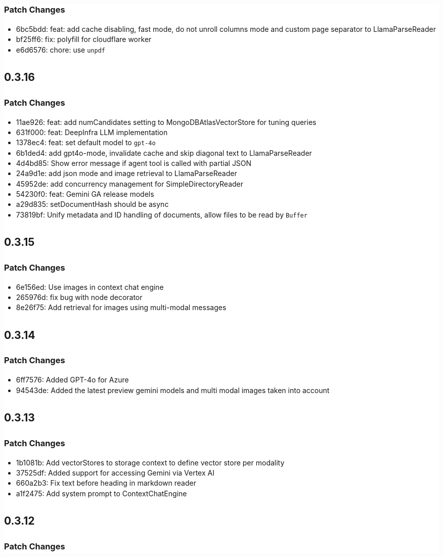 ### Patch Changes

- 6bc5bdd: feat: add cache disabling, fast mode, do not unroll columns mode and custom page separator to LlamaParseReader
- bf25ff6: fix: polyfill for cloudflare worker
- e6d6576: chore: use `unpdf`

## 0.3.16

### Patch Changes

- 11ae926: feat: add numCandidates setting to MongoDBAtlasVectorStore for tuning queries
- 631f000: feat: DeepInfra LLM implementation
- 1378ec4: feat: set default model to `gpt-4o`
- 6b1ded4: add gpt4o-mode, invalidate cache and skip diagonal text to LlamaParseReader
- 4d4bd85: Show error message if agent tool is called with partial JSON
- 24a9d1e: add json mode and image retrieval to LlamaParseReader
- 45952de: add concurrency management for SimpleDirectoryReader
- 54230f0: feat: Gemini GA release models
- a29d835: setDocumentHash should be async
- 73819bf: Unify metadata and ID handling of documents, allow files to be read by `Buffer`

## 0.3.15

### Patch Changes

- 6e156ed: Use images in context chat engine
- 265976d: fix bug with node decorator
- 8e26f75: Add retrieval for images using multi-modal messages

## 0.3.14

### Patch Changes

- 6ff7576: Added GPT-4o for Azure
- 94543de: Added the latest preview gemini models and multi modal images taken into account

## 0.3.13

### Patch Changes

- 1b1081b: Add vectorStores to storage context to define vector store per modality
- 37525df: Added support for accessing Gemini via Vertex AI
- 660a2b3: Fix text before heading in markdown reader
- a1f2475: Add system prompt to ContextChatEngine

## 0.3.12

### Patch Changes
